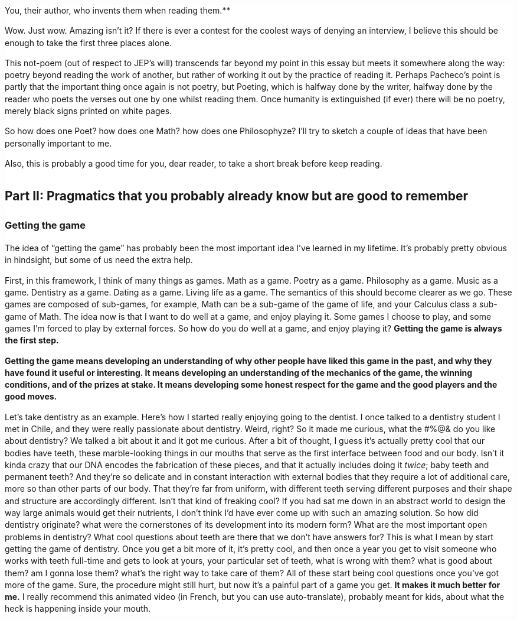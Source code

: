 You, their author, who invents them when reading them.**
>>>
 

Wow. Just wow. Amazing isn’t it? If there is ever a contest for the coolest ways of denying an interview, I believe this should be enough to take the first three places alone.

This not-poem (out of respect to JEP’s will) transcends far beyond my point in this essay but meets it somewhere along the way: poetry beyond reading the work of another, but rather of working it out by the practice of reading it. Perhaps Pacheco’s point is partly that the important thing once again is not poetry, but Poeting, which is halfway done by the writer, halfway done by the reader who poets the verses out one by one whilst reading them. Once humanity is extinguished (if ever) there will be no poetry, merely black signs printed on white pages. 

So how does one Poet? how does one Math? how does one Philosophyze? I’ll try to sketch a couple of ideas that have been personally important to me.

 Also, this is probably a good time for you, dear reader, to take a short break before keep reading.

## Part II: Pragmatics that you probably already know but are good to remember

### Getting the game

The idea of “getting the game” has probably been the most important idea I’ve learned in my lifetime. It’s probably pretty obvious in hindsight, but some of us need the extra help. 

 First, in this framework, I think of many things as games. Math as a game. Poetry as a game. Philosophy as a game. Music as a game. Dentistry as a game. Dating as a game. Living life as a game.  The semantics of this should become clearer as we go. These games are composed of sub-games, for example, Math can be a sub-game of the game of life, and your Calculus class a sub-game of Math. The idea now is that I want to do well at a game, and enjoy playing it. Some games I choose to play, and some games I’m forced to play by external forces. So how do you do well at a game, and enjoy playing it? **Getting the game is always the first step.**

**Getting the game means developing an understanding of why other people have liked this game in the past, and why they have found it useful or interesting. It means developing an understanding of the mechanics of the game, the winning conditions, and of the prizes at stake. It means developing some honest respect for the game and the good players and the good moves.**

Let’s take dentistry as an example. Here’s how I started really enjoying going to the dentist. I once talked to a dentistry student I met in Chile, and they were really passionate about dentistry. Weird, right? So it made me curious, what the #%@& do you like about dentistry? We talked a bit about it and it got me curious. After a bit of thought, I guess it’s actually pretty cool that our bodies have teeth, these marble-looking things in our mouths that serve as the first interface between food and our body. Isn’t it kinda crazy that our DNA encodes the fabrication of these pieces, and that it actually includes doing it *twice*; baby teeth and permanent teeth? And they’re so delicate and in constant interaction with external bodies that they require a lot of additional care, more so than other parts of our body. That they’re far from uniform, with different teeth serving different purposes and their shape and structure are accordingly different. Isn’t that kind of freaking cool? If you had sat me down in an abstract world to design the way large animals would get their nutrients, I don’t think I’d have ever come up with such an amazing solution. So how did dentistry originate? what were the cornerstones of its development into its modern form? What are the most important open problems in dentistry? What cool questions about teeth are there that we don’t have answers for? This is what I mean by start getting the game of dentistry. Once you get a bit more of it, it’s pretty cool, and then once a year you get to visit someone who works with teeth full-time and gets to look at yours, your particular set of teeth, what is wrong with them? what is good about them? am I gonna lose them? what’s the right way to take care of them? All of these start being cool questions once you’ve got more of the game. Sure, the procedure might still hurt, but now it’s a painful part of a game you get. **It makes it much better for me.** I really recommend this animated video (in French, but you can use auto-translate), probably meant for kids, about what the heck is happening inside your mouth.
